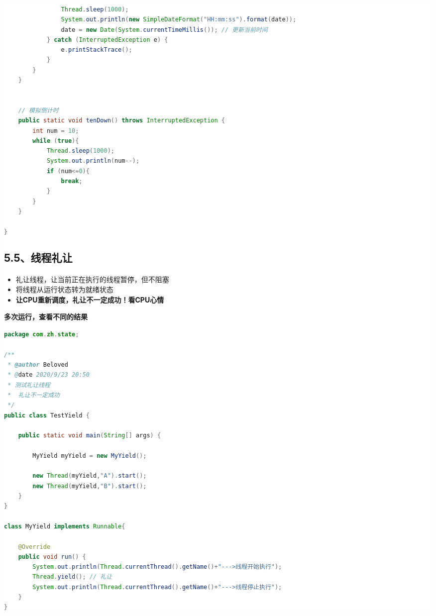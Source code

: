 ```java
                Thread.sleep(1000);
                System.out.println(new SimpleDateFormat("HH:mm:ss").format(date));
                date = new Date(System.currentTimeMillis()); // 更新当前时间
            } catch (InterruptedException e) {
                e.printStackTrace();
            }
        }
    }


    // 模拟倒计时
    public static void tenDown() throws InterruptedException {
        int num = 10;
        while (true){
            Thread.sleep(1000);
            System.out.println(num--);
            if (num<=0){
                break;
            }
        }
    }

}
```

## 5.5、线程礼让

- 礼让线程，让当前正在执行的线程暂停，但不阻塞
- 将线程从运行状态转为就绪状态
- **让CPU重新调度，礼让不一定成功！看CPU心情**

**多次运行，查看不同的结果**

```java
package com.zh.state;

/**
 * @author Beloved
 * @date 2020/9/23 20:50
 * 测试礼让线程
 *  礼让不一定成功
 */
public class TestYield {

    public static void main(String[] args) {

        MyYield myYield = new MyYield();

        new Thread(myYield,"A").start();
        new Thread(myYield,"B").start();
    }
}

class MyYield implements Runnable{

    @Override
    public void run() {
        System.out.println(Thread.currentThread().getName()+"--->线程开始执行");
        Thread.yield(); // 礼让
        System.out.println(Thread.currentThread().getName()+"--->线程停止执行");
    }
}
```
